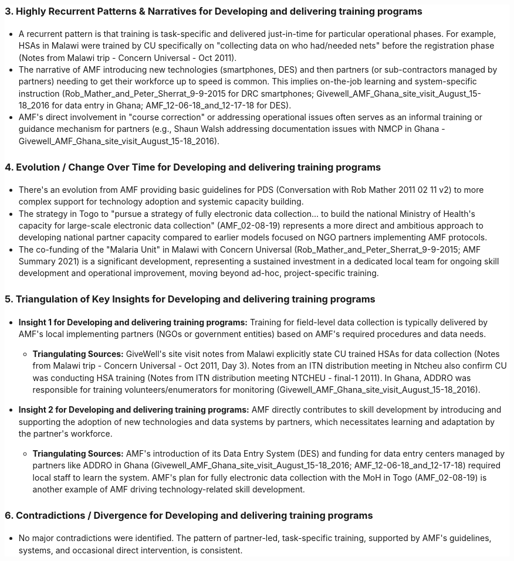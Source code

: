 ### 3. Highly Recurrent Patterns & Narratives for Developing and delivering training programs
*   A recurrent pattern is that training is task-specific and delivered just-in-time for particular operational phases. For example, HSAs in Malawi were trained by CU specifically on "collecting data on who had/needed nets" before the registration phase (Notes from Malawi trip - Concern Universal - Oct 2011).
*   The narrative of AMF introducing new technologies (smartphones, DES) and then partners (or sub-contractors managed by partners) needing to get their workforce up to speed is common. This implies on-the-job learning and system-specific instruction (Rob_Mather_and_Peter_Sherrat_9-9-2015 for DRC smartphones; Givewell_AMF_Ghana_site_visit_August_15-18_2016 for data entry in Ghana; AMF_12-06-18_and_12-17-18 for DES).
*   AMF's direct involvement in "course correction" or addressing operational issues often serves as an informal training or guidance mechanism for partners (e.g., Shaun Walsh addressing documentation issues with NMCP in Ghana - Givewell_AMF_Ghana_site_visit_August_15-18_2016).

### 4. Evolution / Change Over Time for Developing and delivering training programs
*   There's an evolution from AMF providing basic guidelines for PDS (Conversation with Rob Mather 2011 02 11 v2) to more complex support for technology adoption and systemic capacity building.
*   The strategy in Togo to "pursue a strategy of fully electronic data collection... to build the national Ministry of Health's capacity for large-scale electronic data collection" (AMF_02-08-19) represents a more direct and ambitious approach to developing national partner capacity compared to earlier models focused on NGO partners implementing AMF protocols.
*   The co-funding of the "Malaria Unit" in Malawi with Concern Universal (Rob_Mather_and_Peter_Sherrat_9-9-2015; AMF Summary 2021) is a significant development, representing a sustained investment in a dedicated local team for ongoing skill development and operational improvement, moving beyond ad-hoc, project-specific training.

### 5. Triangulation of Key Insights for Developing and delivering training programs
*   **Insight 1 for Developing and delivering training programs:** Training for field-level data collection is typically delivered by AMF's local implementing partners (NGOs or government entities) based on AMF's required procedures and data needs.
    *   **Triangulating Sources:** GiveWell's site visit notes from Malawi explicitly state CU trained HSAs for data collection (Notes from Malawi trip - Concern Universal - Oct 2011, Day 3). Notes from an ITN distribution meeting in Ntcheu also confirm CU was conducting HSA training (Notes from ITN distribution meeting NTCHEU - final-1 2011). In Ghana, ADDRO was responsible for training volunteers/enumerators for monitoring (Givewell_AMF_Ghana_site_visit_August_15-18_2016).

*   **Insight 2 for Developing and delivering training programs:** AMF directly contributes to skill development by introducing and supporting the adoption of new technologies and data systems by partners, which necessitates learning and adaptation by the partner's workforce.
    *   **Triangulating Sources:** AMF's introduction of its Data Entry System (DES) and funding for data entry centers managed by partners like ADDRO in Ghana (Givewell_AMF_Ghana_site_visit_August_15-18_2016; AMF_12-06-18_and_12-17-18) required local staff to learn the system. AMF's plan for fully electronic data collection with the MoH in Togo (AMF_02-08-19) is another example of AMF driving technology-related skill development.

### 6. Contradictions / Divergence for Developing and delivering training programs
*   No major contradictions were identified. The pattern of partner-led, task-specific training, supported by AMF's guidelines, systems, and occasional direct intervention, is consistent.
